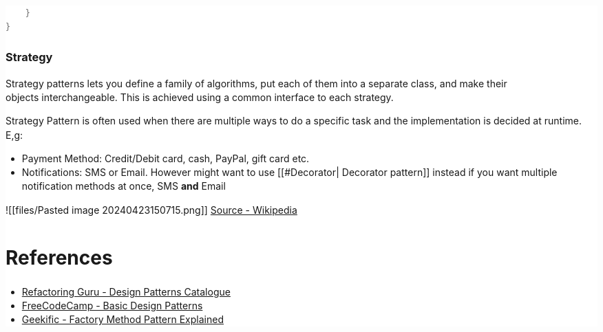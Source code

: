 ```java
    }
}
```

### Strategy
Strategy patterns lets you define a family of algorithms, put each of them into a separate class, and make their objects interchangeable. This is achieved using a common interface to each strategy.

Strategy Pattern is often used when there are multiple ways to do a specific task and the implementation is decided at runtime. E,g:
- Payment Method: Credit/Debit card, cash, PayPal, gift card etc.
- Notifications: SMS or Email. However might want to use [[#Decorator| Decorator pattern]] instead if you want multiple notification methods at once, SMS **and** Email

![[files/Pasted image 20240423150715.png]]
[Source - Wikipedia](https://en.wikipedia.org/wiki/Strategy_pattern#Strategy_and_open/closed_principle)

# References
- [Refactoring Guru - Design Patterns Catalogue](https://refactoring.guru/design-patterns/catalog)
- [FreeCodeCamp - Basic Design Patterns](https://www.freecodecamp.org/news/the-basic-design-patterns-all-developers-need-to-know/)
- [Geekific - Factory Method Pattern Explained](https://www.youtube.com/watch?v=EdFq_JIThqM)
